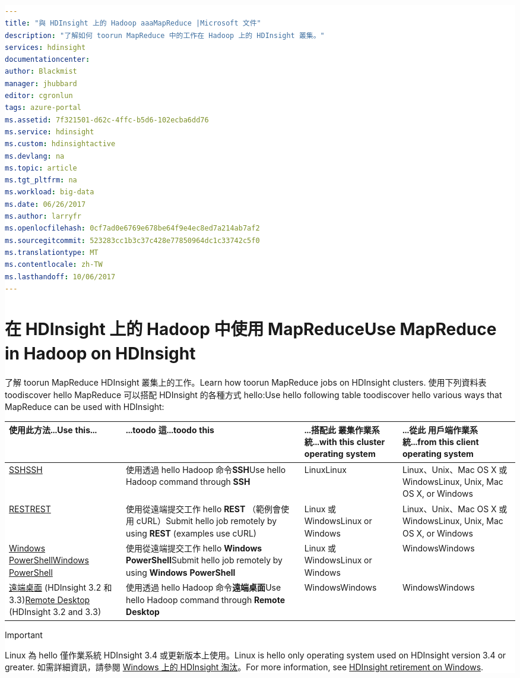 ```yaml
---
title: "與 HDInsight 上的 Hadoop aaaMapReduce |Microsoft 文件"
description: "了解如何 toorun MapReduce 中的工作在 Hadoop 上的 HDInsight 叢集。"
services: hdinsight
documentationcenter: 
author: Blackmist
manager: jhubbard
editor: cgronlun
tags: azure-portal
ms.assetid: 7f321501-d62c-4ffc-b5d6-102ecba6dd76
ms.service: hdinsight
ms.custom: hdinsightactive
ms.devlang: na
ms.topic: article
ms.tgt_pltfrm: na
ms.workload: big-data
ms.date: 06/26/2017
ms.author: larryfr
ms.openlocfilehash: 0cf7ad0e6769e678be64f9e4ec8ed7a214ab7af2
ms.sourcegitcommit: 523283cc1b3c37c428e77850964dc1c33742c5f0
ms.translationtype: MT
ms.contentlocale: zh-TW
ms.lasthandoff: 10/06/2017
---
```

# <a name="use-mapreduce-in-hadoop-on-hdinsight"></a><span data-ttu-id="a4896-103">在 HDInsight 上的 Hadoop 中使用 MapReduce</span><span class="sxs-lookup"><span data-stu-id="a4896-103">Use MapReduce in Hadoop on HDInsight</span></span>

<span data-ttu-id="a4896-104">了解 toorun MapReduce HDInsight 叢集上的工作。</span><span class="sxs-lookup"><span data-stu-id="a4896-104">Learn how toorun MapReduce jobs on HDInsight clusters.</span></span> <span data-ttu-id="a4896-105">使用下列資料表 toodiscover hello MapReduce 可以搭配 HDInsight 的各種方式 hello:</span><span class="sxs-lookup"><span data-stu-id="a4896-105">Use hello following table toodiscover hello various ways that MapReduce can be used with HDInsight:</span></span>

| <span data-ttu-id="a4896-106">**使用此方法**...</span><span class="sxs-lookup"><span data-stu-id="a4896-106">**Use this**...</span></span> | <span data-ttu-id="a4896-107">**...toodo 這**</span><span class="sxs-lookup"><span data-stu-id="a4896-107">**...toodo this**</span></span> | <span data-ttu-id="a4896-108">...搭配此 **叢集作業系統**</span><span class="sxs-lookup"><span data-stu-id="a4896-108">...with this **cluster operating system**</span></span> | <span data-ttu-id="a4896-109">...從此 **用戶端作業系統**</span><span class="sxs-lookup"><span data-stu-id="a4896-109">...from this **client operating system**</span></span> |
|:--- |:--- |:--- |:--- |
| [<span data-ttu-id="a4896-110">SSH</span><span class="sxs-lookup"><span data-stu-id="a4896-110">SSH</span></span>](hdinsight-hadoop-use-mapreduce-ssh.md) |<span data-ttu-id="a4896-111">使用透過 hello Hadoop 命令**SSH**</span><span class="sxs-lookup"><span data-stu-id="a4896-111">Use hello Hadoop command through **SSH**</span></span> |<span data-ttu-id="a4896-112">Linux</span><span class="sxs-lookup"><span data-stu-id="a4896-112">Linux</span></span> |<span data-ttu-id="a4896-113">Linux、Unix、Mac OS X 或 Windows</span><span class="sxs-lookup"><span data-stu-id="a4896-113">Linux, Unix, Mac OS X, or Windows</span></span> |
| [<span data-ttu-id="a4896-114">REST</span><span class="sxs-lookup"><span data-stu-id="a4896-114">REST</span></span>](hdinsight-hadoop-use-mapreduce-curl.md) |<span data-ttu-id="a4896-115">使用從遠端提交工作 hello **REST** （範例會使用 cURL）</span><span class="sxs-lookup"><span data-stu-id="a4896-115">Submit hello job remotely by using **REST** (examples use cURL)</span></span> |<span data-ttu-id="a4896-116">Linux 或 Windows</span><span class="sxs-lookup"><span data-stu-id="a4896-116">Linux or Windows</span></span> |<span data-ttu-id="a4896-117">Linux、Unix、Mac OS X 或 Windows</span><span class="sxs-lookup"><span data-stu-id="a4896-117">Linux, Unix, Mac OS X, or Windows</span></span> |
| [<span data-ttu-id="a4896-118">Windows PowerShell</span><span class="sxs-lookup"><span data-stu-id="a4896-118">Windows PowerShell</span></span>](hdinsight-hadoop-use-mapreduce-powershell.md) |<span data-ttu-id="a4896-119">使用從遠端提交工作 hello **Windows PowerShell**</span><span class="sxs-lookup"><span data-stu-id="a4896-119">Submit hello job remotely by using **Windows PowerShell**</span></span> |<span data-ttu-id="a4896-120">Linux 或 Windows</span><span class="sxs-lookup"><span data-stu-id="a4896-120">Linux or Windows</span></span> |<span data-ttu-id="a4896-121">Windows</span><span class="sxs-lookup"><span data-stu-id="a4896-121">Windows</span></span> |
| <span data-ttu-id="a4896-122">[遠端桌面](hdinsight-hadoop-use-mapreduce-remote-desktop.md) (HDInsight 3.2 和 3.3)</span><span class="sxs-lookup"><span data-stu-id="a4896-122">[Remote Desktop](hdinsight-hadoop-use-mapreduce-remote-desktop.md) (HDInsight 3.2 and 3.3)</span></span> |<span data-ttu-id="a4896-123">使用透過 hello Hadoop 命令**遠端桌面**</span><span class="sxs-lookup"><span data-stu-id="a4896-123">Use hello Hadoop command through **Remote Desktop**</span></span> |<span data-ttu-id="a4896-124">Windows</span><span class="sxs-lookup"><span data-stu-id="a4896-124">Windows</span></span> |<span data-ttu-id="a4896-125">Windows</span><span class="sxs-lookup"><span data-stu-id="a4896-125">Windows</span></span> |

> [!IMPORTANT]
> <span data-ttu-id="a4896-126">Linux 為 hello 僅作業系統 HDInsight 3.4 或更新版本上使用。</span><span class="sxs-lookup"><span data-stu-id="a4896-126">Linux is hello only operating system used on HDInsight version 3.4 or greater.</span></span> <span data-ttu-id="a4896-127">如需詳細資訊，請參閱 [Windows 上的 HDInsight 淘汰](hdinsight-component-versioning.md#hdinsight-windows-retirement)。</span><span class="sxs-lookup"><span data-stu-id="a4896-127">For more information, see [HDInsight retirement on Windows](hdinsight-component-versioning.md#hdinsight-windows-retirement).</span></span>


[hdinsight-upload-data]: hdinsight-upload-data.md
[hdinsight-get-started]: hdinsight-hadoop-linux-tutorial-get-started.md
[hdinsight-develop-mapreduce-jobs]: hdinsight-develop-deploy-java-mapreduce-linux.md
[hdinsight-use-hive]: hdinsight-use-hive.md
[hdinsight-use-pig]: hdinsight-use-pig.md
[powershell-install-configure]: /powershell/azureps-cmdlets-docs
[image-hdi-wordcountdiagram]: ./media/hdinsight-use-mapreduce/HDI.WordCountDiagram.gif